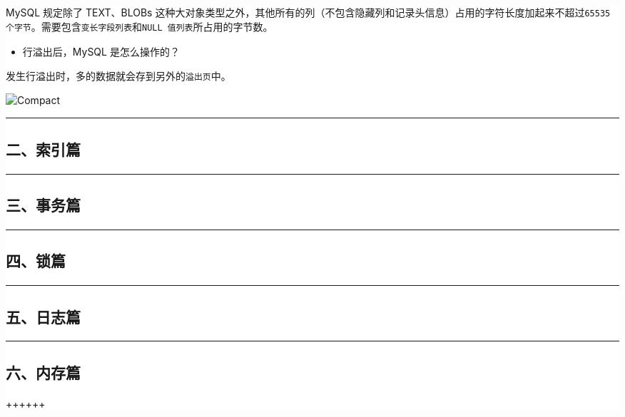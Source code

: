 MySQL 规定除了 TEXT、BLOBs 这种大对象类型之外，其他所有的列（不包含隐藏列和记录头信息）占用的字符长度加起来不超过`65535 个字节`。需要包含`变长字段列表`和`NULL 值列表`所占用的字节数。

- 行溢出后，MySQL 是怎么操作的？

发生行溢出时，多的数据就会存到另外的`溢出页`中。

![Compact](https://cdn.xiaolincoding.com/gh/xiaolincoder/mysql/row_format/%E8%A1%8C%E6%BA%A2%E5%87%BA.png)

---


## 二、索引篇

---

## 三、事务篇

---

## 四、锁篇

---

## 五、日志篇

---

## 六、内存篇
++++++
